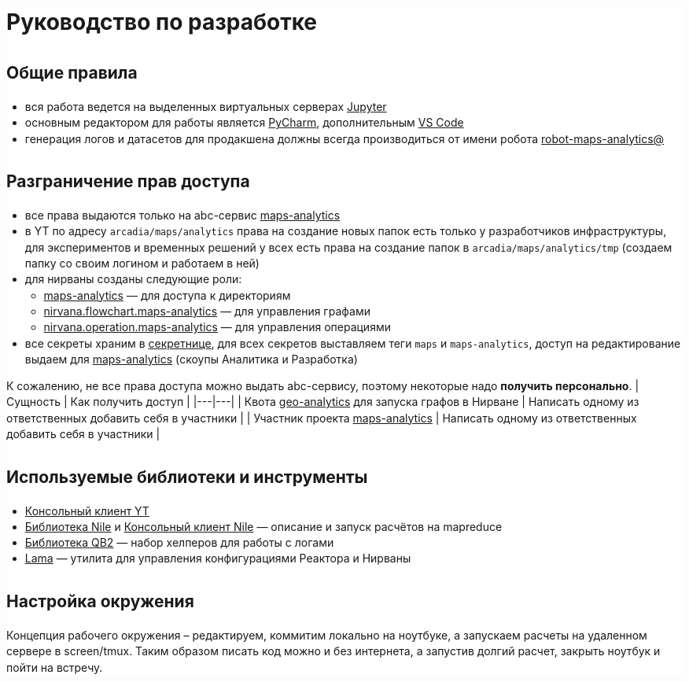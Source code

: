 # Руководство по разработке

## Общие правила
* вся работа ведется на выделенных виртуальных серверах [Jupyter](https://wiki.yandex-team.ru/jupyter/)
* основным редактором для работы является [PyCharm](https://www.jetbrains.com/pycharm/), дополнительным [VS Code](https://code.visualstudio.com/) 
* генерация логов и датасетов для продакшена должны всегда производиться от имени робота [robot-maps-analytics@](https://staff.yandex-team.ru/robot-maps-analytics)

## Разграничение прав доступа
* все права выдаются только на abc-сервис [maps-analytics](https://abc.yandex-team.ru/services/maps-analytics)
* в YT по адресу `arcadia/maps/analytics` права на создание новых папок есть только у разработчиков инфраструктуры, для экспериментов и временных решений у всех есть права на создание папок в `arcadia/maps/analytics/tmp` (создаем папку со своим логином и работаем в ней)
* для нирваны созданы следующие роли:
  * [maps-analytics](https://nirvana.yandex-team.ru/roles/maps-analytics) — для доступа к директориям
  * [nirvana.flowchart.maps-analytics](https://nirvana.yandex-team.ru/roles/nirvana.flowchart.maps-analytics) — для управления графами
  * [nirvana.operation.maps-analytics](https://nirvana.yandex-team.ru/roles/nirvana.operation.maps-analytics) — для управления операциями
* все секреты храним в [секретнице](https://yav.yandex-team.ru/), для всех секретов выставляем теги `maps` и `maps-analytics`, доступ на редактирование выдаем для [maps-analytics](https://abc.yandex-team.ru/services/maps-analytics) (скоупы Аналитика и Разработка)

К сожалению, не все права доступа можно выдать abc-сервису, поэтому некоторые надо **получить персонально**.
| Сущность | Как получить доступ |
|---|---|
| Квота [geo-analytics](https://dispenser.yandex-team.ru/nirvana/projects/geo-analytics) для запуска графов в Нирване | Написать одному из ответственных добавить себя в участники |
| Участник проекта [maps-analytics](https://nirvana.yandex-team.ru/project/maps-analytics) | Написать одному из ответственных добавить себя в участники |


## Используемые библиотеки и инструменты
* [Консольный клиент YT](https://yt.yandex-team.ru/docs/api/cli/cli)
* [Библиотека Nile](https://doc.yandex-team.ru/stat/nile/) и [Консольный клиент Nile](https://clubs.at.yandex-team.ru/statistics/943) — описание и запуск расчётов на mapreduce
* [Библиотека QB2](https://doc.yandex-team.ru/stat/qb2/core/) — набор хелперов для работы с логами
* [Lama](tools/lama) — утилита для управления конфигурациями Реактора и Нирваны

## Настройка окружения

Концепция рабочего окружения – редактируем, коммитим локально на ноутбуке, а запускаем расчеты на удаленном сервере в screen/tmux. Таким образом писать код можно и без интернета, а запустив долгий расчет, закрыть ноутбук и пойти на встречу.
